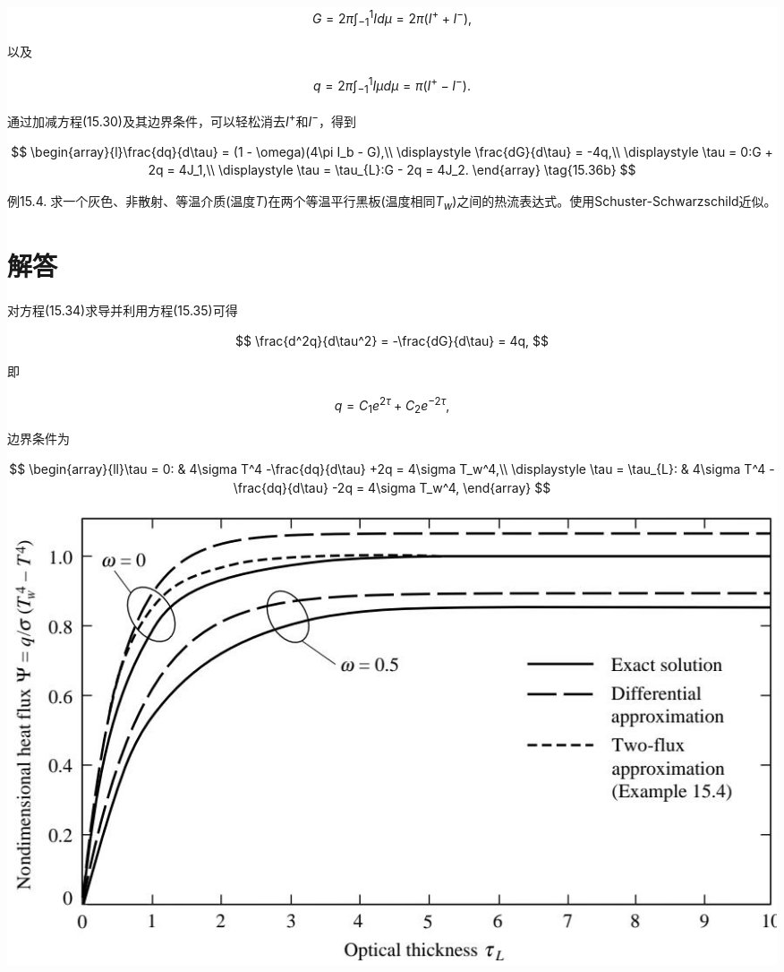 $$
G = 2\pi \int_{-1}^{1}I d\mu = 2\pi (I^{+} + I^{-}), \tag{15.32}
$$

以及

$$
q = 2\pi \int_{-1}^{1}I\mu d\mu = \pi (I^{+} - I^{-}). \tag{15.33}
$$

通过加减方程(15.30)及其边界条件，可以轻松消去$I^{+}$和$I^{-}$，得到

$$
\begin{array}{l}\frac{dq}{d\tau} = (1 - \omega)(4\pi I_b - G),\\ \displaystyle \frac{dG}{d\tau} = -4q,\\ \displaystyle \tau = 0:G + 2q = 4J_1,\\ \displaystyle \tau = \tau_{L}:G - 2q = 4J_2. \end{array} \tag{15.36b}
$$

例15.4. 求一个灰色、非散射、等温介质(温度$T$)在两个等温平行黑板(温度相同$T_{w}$)之间的热流表达式。使用Schuster-Schwarzschild近似。

# 解答

对方程(15.34)求导并利用方程(15.35)可得

$$
\frac{d^2q}{d\tau^2} = -\frac{dG}{d\tau} = 4q,
$$

即

$$
q = C_{1}e^{2\tau} + C_{2}e^{-2\tau},
$$

边界条件为

$$
\begin{array}{ll}\tau = 0: & 4\sigma T^4 -\frac{dq}{d\tau} +2q = 4\sigma T_w^4,\\ \displaystyle \tau = \tau_{L}: & 4\sigma T^4 -\frac{dq}{d\tau} -2q = 4\sigma T_w^4, \end{array}
$$

![](images/22490fec8b5e2bcabb5158c93995e92985ab0bd13888547bb62d7784352b8afe.jpg)  